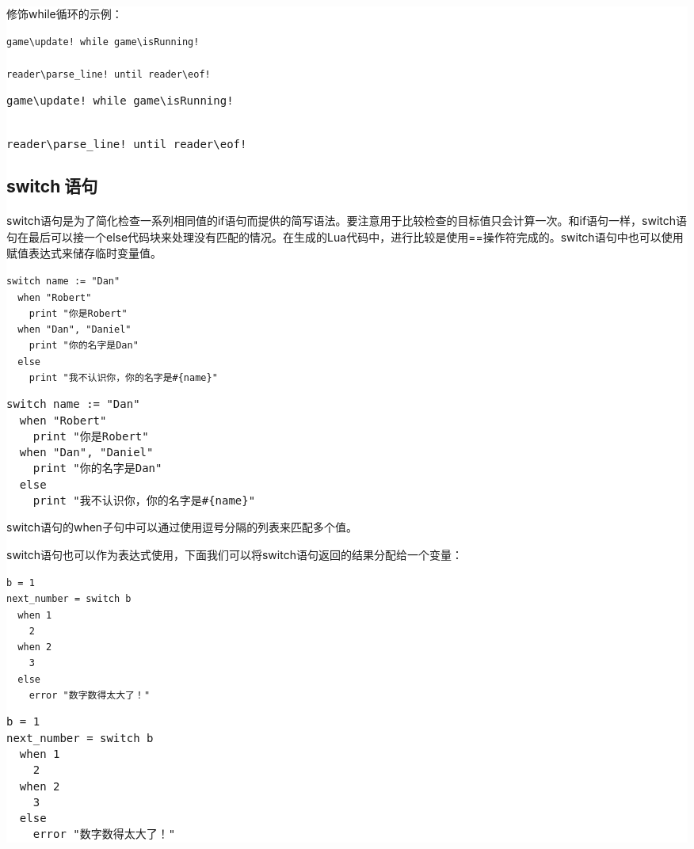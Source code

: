 修饰while循环的示例：

```moonscript
game\update! while game\isRunning!

reader\parse_line! until reader\eof!
```
<YueDisplay>
<pre>
game\update! while game\isRunning!

reader\parse_line! until reader\eof!
</pre>
</YueDisplay>

## switch 语句

switch语句是为了简化检查一系列相同值的if语句而提供的简写语法。要注意用于比较检查的目标值只会计算一次。和if语句一样，switch语句在最后可以接一个else代码块来处理没有匹配的情况。在生成的Lua代码中，进行比较是使用==操作符完成的。switch语句中也可以使用赋值表达式来储存临时变量值。

```moonscript
switch name := "Dan"
  when "Robert"
    print "你是Robert"
  when "Dan", "Daniel"
    print "你的名字是Dan"
  else
    print "我不认识你，你的名字是#{name}"
```
<YueDisplay>
<pre>
switch name := "Dan"
  when "Robert"
    print "你是Robert"
  when "Dan", "Daniel"
    print "你的名字是Dan"
  else
    print "我不认识你，你的名字是#{name}"
</pre>
</YueDisplay>

switch语句的when子句中可以通过使用逗号分隔的列表来匹配多个值。

switch语句也可以作为表达式使用，下面我们可以将switch语句返回的结果分配给一个变量：

```moonscript
b = 1
next_number = switch b
  when 1
    2
  when 2
    3
  else
    error "数字数得太大了！"
```
<YueDisplay>
<pre>
b = 1
next_number = switch b
  when 1
    2
  when 2
    3
  else
    error "数字数得太大了！"
</pre>
</YueDisplay>

